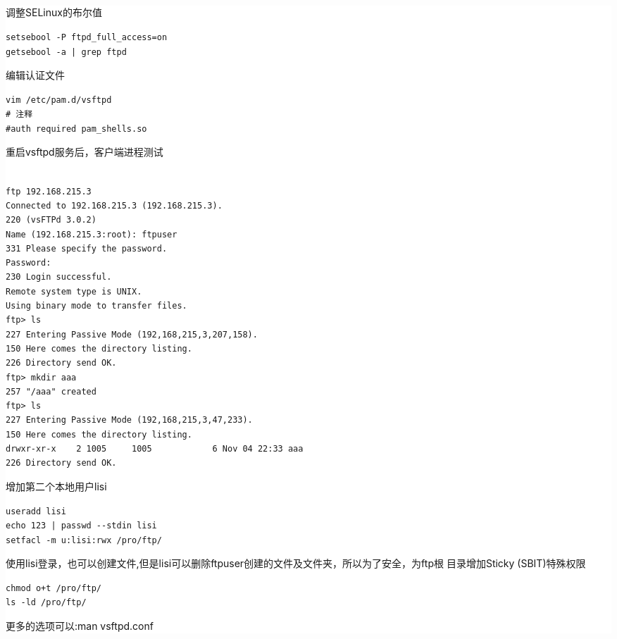 调整SELinux的布尔值

```shell
setsebool -P ftpd_full_access=on
getsebool -a | grep ftpd
```



编辑认证文件

```shell
vim /etc/pam.d/vsftpd
# 注释
#auth required pam_shells.so
```



重启vsftpd服务后，客户端进程测试

```shell

ftp 192.168.215.3
Connected to 192.168.215.3 (192.168.215.3).
220 (vsFTPd 3.0.2)
Name (192.168.215.3:root): ftpuser
331 Please specify the password.
Password:
230 Login successful.
Remote system type is UNIX.
Using binary mode to transfer files.
ftp> ls
227 Entering Passive Mode (192,168,215,3,207,158).
150 Here comes the directory listing.
226 Directory send OK.
ftp> mkdir aaa
257 "/aaa" created
ftp> ls
227 Entering Passive Mode (192,168,215,3,47,233).
150 Here comes the directory listing.
drwxr-xr-x    2 1005     1005            6 Nov 04 22:33 aaa
226 Directory send OK.
```



增加第二个本地用户lisi

```shell
useradd lisi
echo 123 | passwd --stdin lisi 
setfacl -m u:lisi:rwx /pro/ftp/
```

使用lisi登录，也可以创建文件,但是lisi可以删除ftpuser创建的文件及文件夹，所以为了安全，为ftp根  目录增加Sticky (SBIT)特殊权限

```shell
chmod o+t /pro/ftp/ 
ls -ld /pro/ftp/
```

更多的选项可以:man vsftpd.conf

